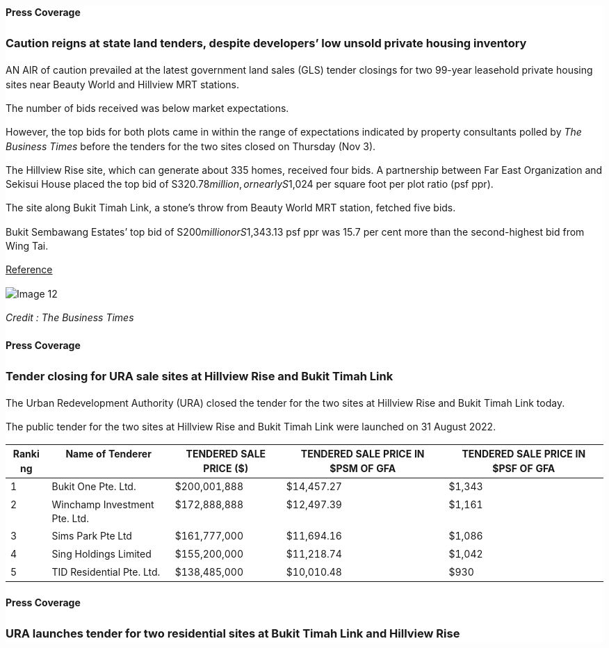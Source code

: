 #### Press Coverage

### Caution reigns at state land tenders, despite developers’ low unsold private housing inventory

AN AIR of caution prevailed at the latest government land sales (GLS) tender closings for two 99-year leasehold private housing sites near Beauty World and Hillview MRT stations.

The number of bids received was below market expectations.

However, the top bids for both plots came in within the range of expectations indicated by property consultants polled by _The Business Times_ before the tenders for the two sites closed on Thursday (Nov 3).

The Hillview Rise site, which can generate about 335 homes, received four bids. A partnership between Far East Organization and Sekisui House placed the top bid of S$320.78 million, or nearly S$1,024 per square foot per plot ratio (psf ppr).

The site along Bukit Timah Link, a stone’s throw from Beauty World MRT station, fetched five bids.

Bukit Sembawang Estates’ top bid of S$200 million or S$1,343.13 psf ppr was 15.7 per cent more than the second-highest bid from Wing Tai.

[Reference](https://www.businesstimes.com.sg/real-estate/caution-reigns-at-state-land-tenders-despite-developers-low-unsold-private-housing)

![Image 12](https://propertyreviewsg.com/wp-content/uploads/2022/11/BT-20221104-Hillview-Rise-Bukit-Timah-Link-Tenders.png)

_Credit : The Business Times_

#### Press Coverage

### Tender closing for URA sale sites at Hillview Rise and Bukit Timah Link

The Urban Redevelopment Authority (URA) closed the tender for the two sites at Hillview Rise and Bukit Timah Link today.

The public tender for the two sites at Hillview Rise and Bukit Timah Link were launched on 31 August 2022.

| Ranking | Name of Tenderer | TENDERED SALE PRICE ($) | TENDERED SALE PRICE IN $PSM OF GFA | TENDERED SALE PRICE IN $PSF OF GFA |
| --- | --- | --- | --- | --- |
| 1 | Bukit One Pte. Ltd. | $200,001,888 | $14,457.27 | $1,343 |
| 2 | Winchamp Investment Pte. Ltd. | $172,888,888 | $12,497.39 | $1,161 |
| 3 | Sims Park Pte Ltd | $161,777,000 | $11,694.16 | $1,086 |
| 4 | Sing Holdings Limited | $155,200,000 | $11,218.74 | $1,042 |
| 5 | TID Residential Pte. Ltd. | $138,485,000 | $10,010.48 | $930 |

#### Press Coverage

### URA launches tender for two residential sites at Bukit Timah Link and Hillview Rise
